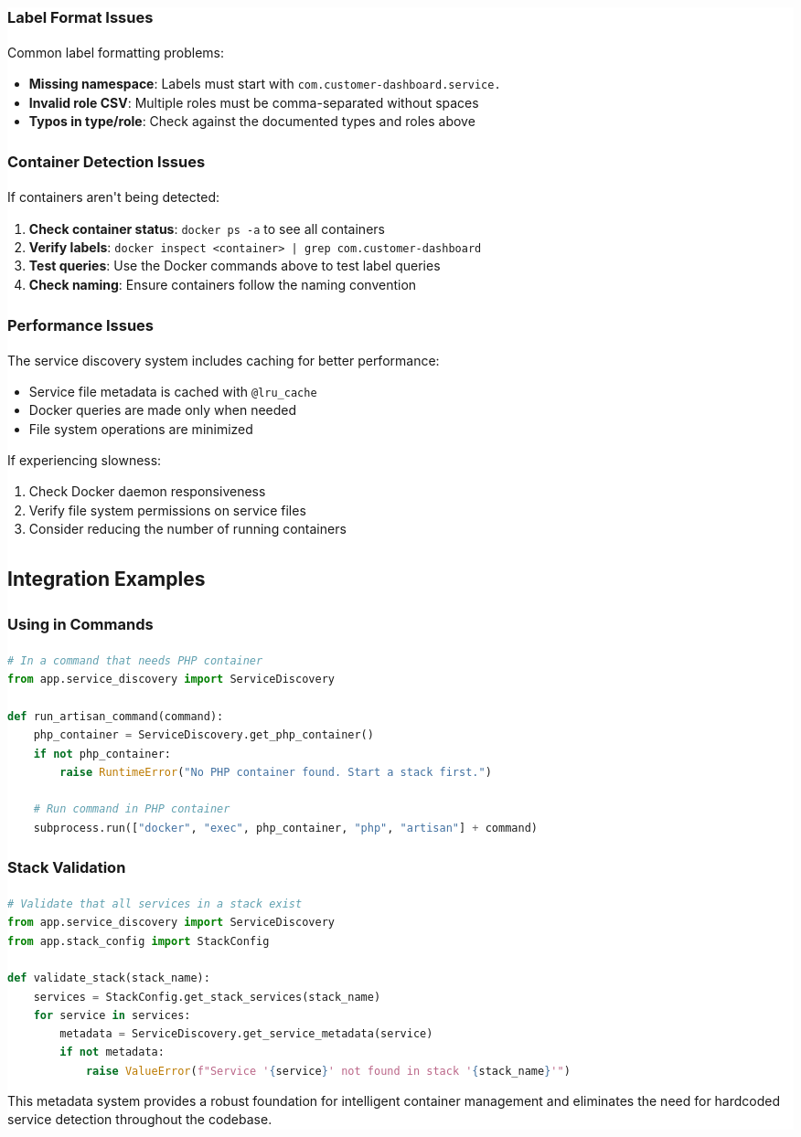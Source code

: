 ### Label Format Issues

Common label formatting problems:

- **Missing namespace**: Labels must start with `com.customer-dashboard.service.`
- **Invalid role CSV**: Multiple roles must be comma-separated without spaces
- **Typos in type/role**: Check against the documented types and roles above

### Container Detection Issues

If containers aren't being detected:

1. **Check container status**: `docker ps -a` to see all containers
2. **Verify labels**: `docker inspect <container> | grep com.customer-dashboard`
3. **Test queries**: Use the Docker commands above to test label queries
4. **Check naming**: Ensure containers follow the naming convention

### Performance Issues

The service discovery system includes caching for better performance:

- Service file metadata is cached with `@lru_cache`
- Docker queries are made only when needed
- File system operations are minimized

If experiencing slowness:
1. Check Docker daemon responsiveness
2. Verify file system permissions on service files
3. Consider reducing the number of running containers

## Integration Examples

### Using in Commands

```python
# In a command that needs PHP container
from app.service_discovery import ServiceDiscovery

def run_artisan_command(command):
    php_container = ServiceDiscovery.get_php_container()
    if not php_container:
        raise RuntimeError("No PHP container found. Start a stack first.")
    
    # Run command in PHP container
    subprocess.run(["docker", "exec", php_container, "php", "artisan"] + command)
```

### Stack Validation

```python
# Validate that all services in a stack exist
from app.service_discovery import ServiceDiscovery
from app.stack_config import StackConfig

def validate_stack(stack_name):
    services = StackConfig.get_stack_services(stack_name)
    for service in services:
        metadata = ServiceDiscovery.get_service_metadata(service)
        if not metadata:
            raise ValueError(f"Service '{service}' not found in stack '{stack_name}'")
```

This metadata system provides a robust foundation for intelligent container management and eliminates the need for hardcoded service detection throughout the codebase.
